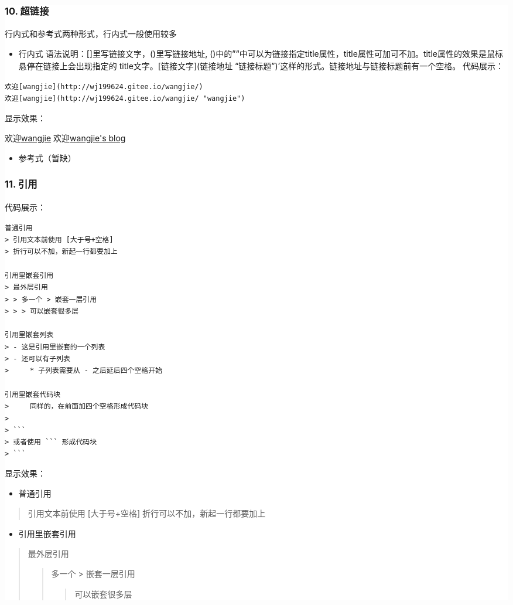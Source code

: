 
### 10. 超链接
行内式和参考式两种形式，行内式一般使用较多
- 行内式
语法说明：[]里写链接文字，()里写链接地址, ()中的”“中可以为链接指定title属性，title属性可加可不加。title属性的效果是鼠标悬停在链接上会出现指定的 title文字。[链接文字](链接地址 “链接标题”)’这样的形式。链接地址与链接标题前有一个空格。
代码展示：
```
欢迎[wangjie](http://wj199624.gitee.io/wangjie/)
欢迎[wangjie](http://wj199624.gitee.io/wangjie/ "wangjie")
```
显示效果：

欢迎[wangjie](http://wj199624.gitee.io/wangjie/)
欢迎[wangjie's blog](http://91guangju.com "wangjie's blog")

- 参考式（暂缺）


### 11. 引用
代码展示：
```
普通引用
> 引用文本前使用 [大于号+空格]
> 折行可以不加，新起一行都要加上

引用里嵌套引用
> 最外层引用
> > 多一个 > 嵌套一层引用
> > > 可以嵌套很多层

引用里嵌套列表
> - 这是引用里嵌套的一个列表
> - 还可以有子列表
>     * 子列表需要从 - 之后延后四个空格开始

引用里嵌套代码块
>     同样的，在前面加四个空格形成代码块
>
> ```
> 或者使用 ``` 形成代码块
> ```
```


显示效果：

  - 普通引用
> 引用文本前使用 [大于号+空格]
> 折行可以不加，新起一行都要加上

  - 引用里嵌套引用
> 最外层引用
> > 多一个 > 嵌套一层引用
> > > 可以嵌套很多层


 [1]: http://www.google.com/logo.png
 [1]: http://www.google.com/logo.png